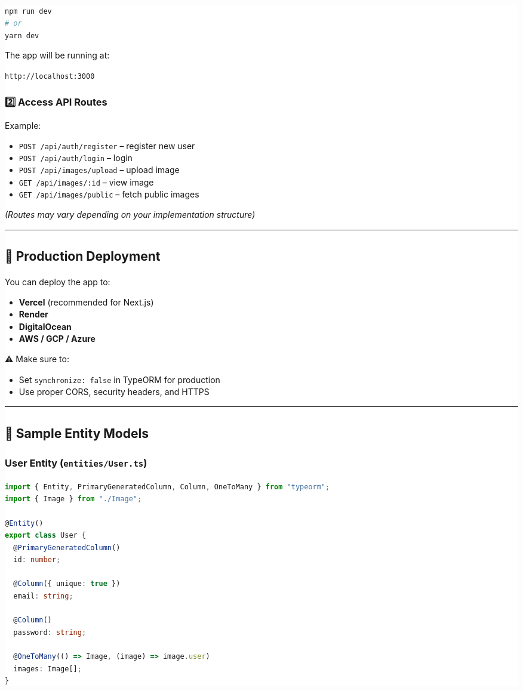```bash
npm run dev
# or
yarn dev
```

The app will be running at:

```
http://localhost:3000
```

### 2️⃣ Access API Routes

Example:

* `POST /api/auth/register` – register new user
* `POST /api/auth/login` – login
* `POST /api/images/upload` – upload image
* `GET /api/images/:id` – view image
* `GET /api/images/public` – fetch public images

*(Routes may vary depending on your implementation structure)*

---

## 🚀 Production Deployment

You can deploy the app to:

* **Vercel** (recommended for Next.js)
* **Render**
* **DigitalOcean**
* **AWS / GCP / Azure**

⚠️ Make sure to:

* Set `synchronize: false` in TypeORM for production
* Use proper CORS, security headers, and HTTPS

---

## 📂 Sample Entity Models

### User Entity (`entities/User.ts`)

```typescript
import { Entity, PrimaryGeneratedColumn, Column, OneToMany } from "typeorm";
import { Image } from "./Image";

@Entity()
export class User {
  @PrimaryGeneratedColumn()
  id: number;

  @Column({ unique: true })
  email: string;

  @Column()
  password: string;

  @OneToMany(() => Image, (image) => image.user)
  images: Image[];
}
```
